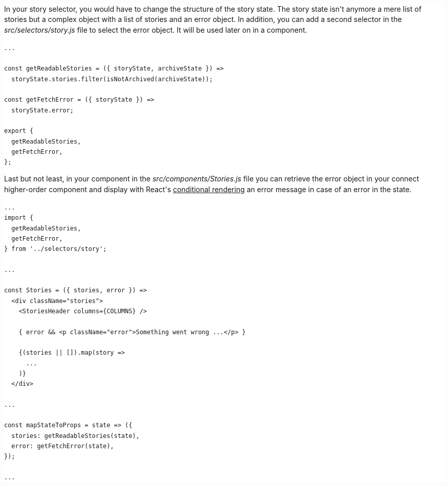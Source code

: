 In your story selector, you would have to change the structure of the story state. The story state isn't anymore a mere list of stories but a complex object with a list of stories and an error object. In addition, you can add a second selector in the *src/selectors/story.js* file to select the error object. It will be used later on in a component.

```javascript{4,6,7,11}
...

const getReadableStories = ({ storyState, archiveState }) =>
  storyState.stories.filter(isNotArchived(archiveState));

const getFetchError = ({ storyState }) =>
  storyState.error;

export {
  getReadableStories,
  getFetchError,
};
```

Last but not least, in your component in the *src/components/Stories.js* file you can retrieve the error object in your connect higher-order component and display with React's [conditional rendering](https://www.robinwieruch.de/conditional-rendering-react/) an error message in case of an error in the state.

```javascript{2,3,4,5,9,13,24}
...
import {
  getReadableStories,
  getFetchError,
} from '../selectors/story';

...

const Stories = ({ stories, error }) =>
  <div className="stories">
    <StoriesHeader columns={COLUMNS} />

    { error && <p className="error">Something went wrong ...</p> }

    {(stories || []).map(story =>
      ...
    )}
  </div>

...

const mapStateToProps = state => ({
  stories: getReadableStories(state),
  error: getFetchError(state),
});

...
```
